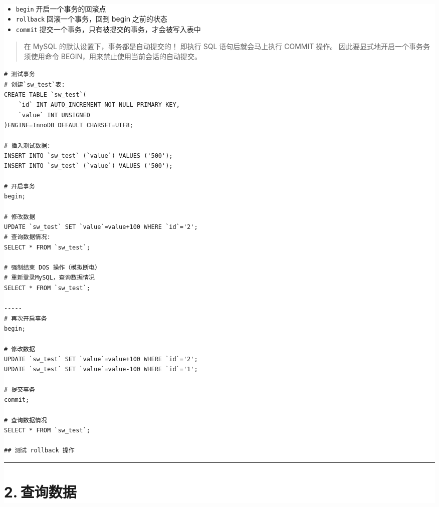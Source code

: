 - `begin`    开启一个事务的回滚点
- `rollback` 回滚一个事务，回到 begin 之前的状态
- `commit`   提交一个事务，只有被提交的事务，才会被写入表中

> 在 MySQL 的默认设置下，事务都是自动提交的！
> 即执行 SQL 语句后就会马上执行 COMMIT 操作。
> 因此要显式地开启一个事务务须使用命令 BEGIN，用来禁止使用当前会话的自动提交。

```mysql
# 测试事务
# 创建`sw_test`表:
CREATE TABLE `sw_test`(
    `id` INT AUTO_INCREMENT NOT NULL PRIMARY KEY,
    `value` INT UNSIGNED
)ENGINE=InnoDB DEFAULT CHARSET=UTF8;

# 插入测试数据:
INSERT INTO `sw_test` (`value`) VALUES ('500');
INSERT INTO `sw_test` (`value`) VALUES ('500');

# 开启事务
begin;

# 修改数据
UPDATE `sw_test` SET `value`=value+100 WHERE `id`='2';
# 查询数据情况:
SELECT * FROM `sw_test`;

# 强制结束 DOS 操作（模拟断电）
# 重新登录MySQL，查询数据情况
SELECT * FROM `sw_test`;

-----
# 再次开启事务
begin;

# 修改数据
UPDATE `sw_test` SET `value`=value+100 WHERE `id`='2';
UPDATE `sw_test` SET `value`=value-100 WHERE `id`='1';

# 提交事务
commit;

# 查询数据情况
SELECT * FROM `sw_test`;

## 测试 rollback 操作
```

------

# 2. 查询数据
